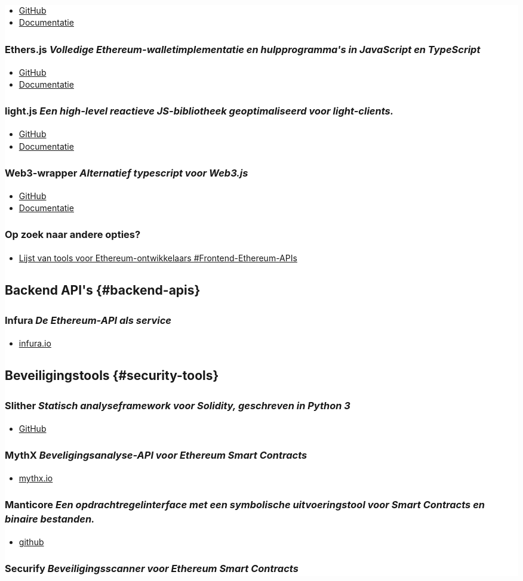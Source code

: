 - [GitHub](https://github.com/ethereum/web3.js/)
- [Documentatie](https://web3js.readthedocs.io/en/1.0/)

### Ethers.js _Volledige Ethereum-walletimplementatie en hulpprogramma's in JavaScript en TypeScript_

- [GitHub](https://github.com/ethers-io/ethers.js/)
- [Documentatie](https://docs.ethers.io/ethers.js/html/)

### light.js _Een high-level reactieve JS-bibliotheek geoptimaliseerd voor light-clients._

- [GitHub](https://github.com/paritytech/js-libs/tree/master/packages/light.js)
- [Documentatie](https://paritytech.github.io/js-libs/light.js/)

### Web3-wrapper _Alternatief typescript voor Web3.js_

- [GitHub](https://github.com/0xProject/0x-monorepo/tree/v2-prototype/packages/web3-wrapper)
- [Documentatie](https://0x.org/docs/web3-wrapper#introduction)

### Op zoek naar andere opties?

- [Lijst van tools voor Ethereum-ontwikkelaars #Frontend-Ethereum-APIs](https://github.com/ConsenSys/ethereum-developer-tools-list#frontend-ethereum-apis)

## Backend API's {#backend-apis}

### Infura _De Ethereum-API als service_

- [infura.io](https://infura.io)

## Beveiligingstools {#security-tools}

### Slither _Statisch analyseframework voor Solidity, geschreven in Python 3_

- [GitHub](https://github.com/crytic/slither)

### MythX _Beveligingsanalyse-API voor Ethereum Smart Contracts_

- [mythx.io](https://mythx.io/)

### Manticore _Een opdrachtregelinterface met een symbolische uitvoeringstool voor Smart Contracts en binaire bestanden._

- [github](https://github.com/trailofbits/manticore)

### Securify _Beveiligingsscanner voor Ethereum Smart Contracts_
